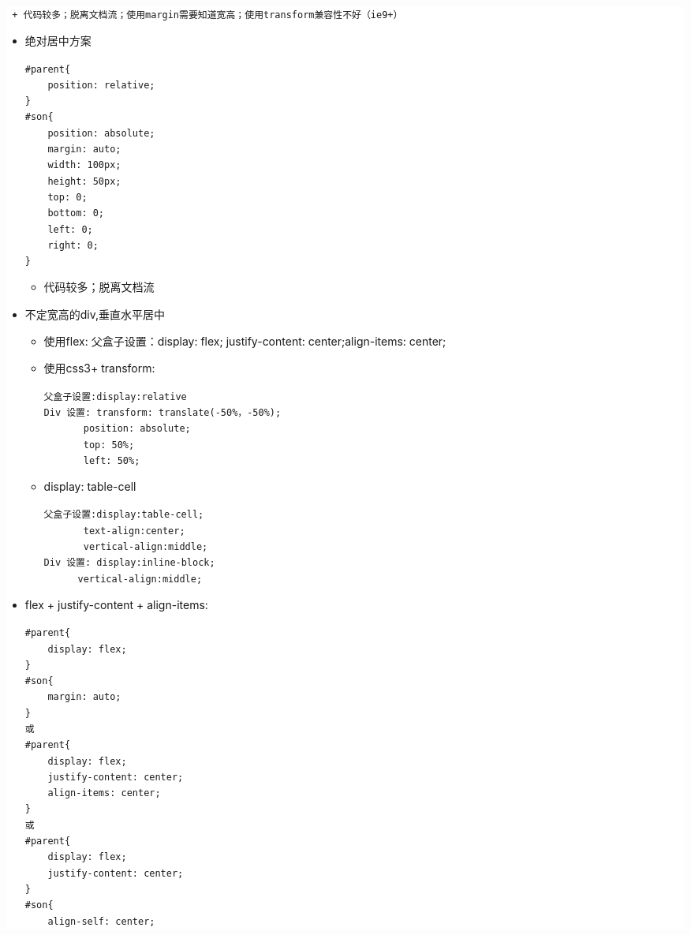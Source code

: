      + 代码较多；脱离文档流；使用margin需要知道宽高；使用transform兼容性不好（ie9+）

   + 绝对居中方案

     ```
     #parent{
         position: relative;
     }
     #son{
         position: absolute;
         margin: auto;
         width: 100px;
         height: 50px;
         top: 0;
         bottom: 0;
         left: 0;
         right: 0;
     }
     ```

     + 代码较多；脱离文档流

   + 不定宽高的div,垂直水平居中

     + 使用flex: 父盒子设置：display: flex; justify-content: center;align-items: center;

     + 使用css3+ transform:

       ```
       父盒子设置:display:relative
       Div 设置: transform: translate(-50%，-50%);
       		  position: absolute;
       		  top: 50%;
       		  left: 50%;
       ```

     + display: table-cell

       ```
       父盒子设置:display:table-cell; 
       		  text-align:center;
       		  vertical-align:middle;
       Div 设置: display:inline-block;
       		 vertical-align:middle;
       ```

   + flex + justify-content + align-items:

     ```
     #parent{
         display: flex;
     }
     #son{
         margin: auto;
     }
     或
     #parent{
         display: flex;
         justify-content: center;
         align-items: center;
     }
     或
     #parent{
         display: flex;
         justify-content: center;
     }
     #son{
         align-self: center;